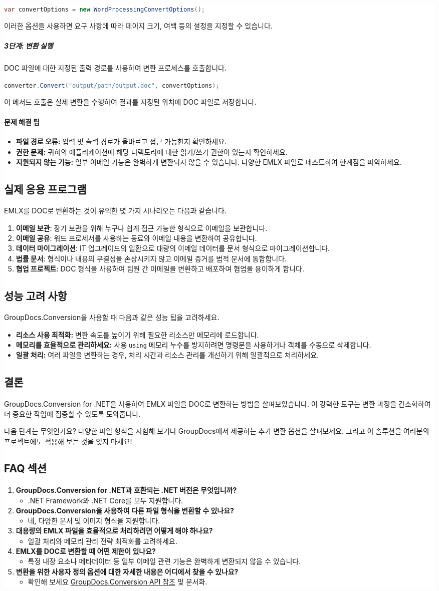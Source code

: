 ```csharp
var convertOptions = new WordProcessingConvertOptions();
```

이러한 옵션을 사용하면 요구 사항에 따라 페이지 크기, 여백 등의 설정을 지정할 수 있습니다.

##### 3단계: 변환 실행
DOC 파일에 대한 지정된 출력 경로를 사용하여 변환 프로세스를 호출합니다.

```csharp
converter.Convert("output/path/output.doc", convertOptions);
```
이 메서드 호출은 실제 변환을 수행하여 결과를 지정된 위치에 DOC 파일로 저장합니다.

#### 문제 해결 팁
- **파일 경로 오류:** 입력 및 출력 경로가 올바르고 접근 가능한지 확인하세요.
- **권한 문제:** 귀하의 애플리케이션에 해당 디렉토리에 대한 읽기/쓰기 권한이 있는지 확인하세요.
- **지원되지 않는 기능:** 일부 이메일 기능은 완벽하게 변환되지 않을 수 있습니다. 다양한 EMLX 파일로 테스트하여 한계점을 파악하세요.

## 실제 응용 프로그램
EMLX를 DOC로 변환하는 것이 유익한 몇 가지 시나리오는 다음과 같습니다.
1. **이메일 보관**: 장기 보관을 위해 누구나 쉽게 접근 가능한 형식으로 이메일을 보관합니다.
2. **이메일 공유**: 워드 프로세서를 사용하는 동료와 이메일 내용을 변환하여 공유합니다.
3. **데이터 마이그레이션**: IT 업그레이드의 일환으로 대량의 이메일 데이터를 문서 형식으로 마이그레이션합니다.
4. **법률 문서**: 형식이나 내용의 무결성을 손상시키지 않고 이메일 증거를 법적 문서에 통합합니다.
5. **협업 프로젝트**: DOC 형식을 사용하여 팀원 간 이메일을 변환하고 배포하여 협업을 용이하게 합니다.

## 성능 고려 사항
GroupDocs.Conversion을 사용할 때 다음과 같은 성능 팁을 고려하세요.
- **리소스 사용 최적화:** 변환 속도를 높이기 위해 필요한 리소스만 메모리에 로드합니다.
- **메모리를 효율적으로 관리하세요:** 사용 `using` 메모리 누수를 방지하려면 명령문을 사용하거나 객체를 수동으로 삭제합니다.
- **일괄 처리:** 여러 파일을 변환하는 경우, 처리 시간과 리소스 관리를 개선하기 위해 일괄적으로 처리하세요.

## 결론
GroupDocs.Conversion for .NET을 사용하여 EMLX 파일을 DOC로 변환하는 방법을 살펴보았습니다. 이 강력한 도구는 변환 과정을 간소화하여 더 중요한 작업에 집중할 수 있도록 도와줍니다. 

다음 단계는 무엇인가요? 다양한 파일 형식을 시험해 보거나 GroupDocs에서 제공하는 추가 변환 옵션을 살펴보세요. 그리고 이 솔루션을 여러분의 프로젝트에도 적용해 보는 것을 잊지 마세요!

## FAQ 섹션
1. **GroupDocs.Conversion for .NET과 호환되는 .NET 버전은 무엇입니까?**
   - .NET Framework와 .NET Core를 모두 지원합니다.
2. **GroupDocs.Conversion을 사용하여 다른 파일 형식을 변환할 수 있나요?**
   - 네, 다양한 문서 및 이미지 형식을 지원합니다.
3. **대용량의 EMLX 파일을 효율적으로 처리하려면 어떻게 해야 하나요?**
   - 일괄 처리와 메모리 관리 전략 최적화를 고려하세요.
4. **EMLX를 DOC로 변환할 때 어떤 제한이 있나요?**
   - 특정 내장 요소나 메타데이터 등 일부 이메일 관련 기능은 완벽하게 변환되지 않을 수 있습니다.
5. **변환을 위한 사용자 정의 옵션에 대한 자세한 내용은 어디에서 찾을 수 있나요?**
   - 확인해 보세요 [GroupDocs.Conversion API 참조](https://reference.groupdocs.com/conversion/net/) 및 문서화.
